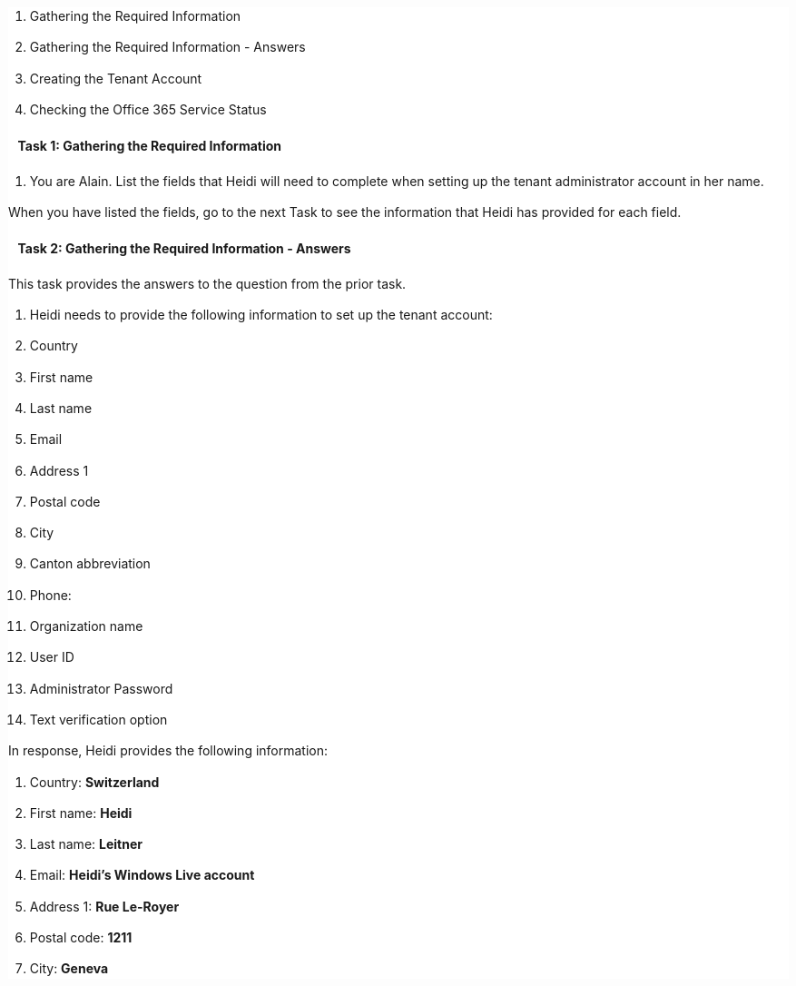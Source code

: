 1. Gathering the Required Information

2. Gathering the Required Information - Answers

3. Creating the Tenant Account

4. Checking the Office 365 Service Status

####   Task 1: Gathering the Required Information

1.  You are Alain. List the fields that Heidi will need to complete when setting up the tenant administrator account in her name.

When you have listed the fields, go to the next Task to see the information that Heidi has provided for each field.

####   Task 2: Gathering the Required Information - Answers

This task provides the answers to the question from the prior task.

1.  Heidi needs to provide the following information to set up the tenant account:



1.  Country

2.  First name

3.  Last name

4.  Email

5.  Address 1

6.  Postal code

7.  City

8.  Canton abbreviation

9.  Phone:

10. Organization name

11. User ID

12. Administrator Password

13. Text verification option

In response, Heidi provides the following information:

1.  Country: **Switzerland**

2.  First name: **Heidi**

3.  Last name: **Leitner**

4.  Email: **Heidi’s Windows Live account**

5.  Address 1: **Rue Le-Royer**

6.  Postal code: **1211**

7.  City: **Geneva**
